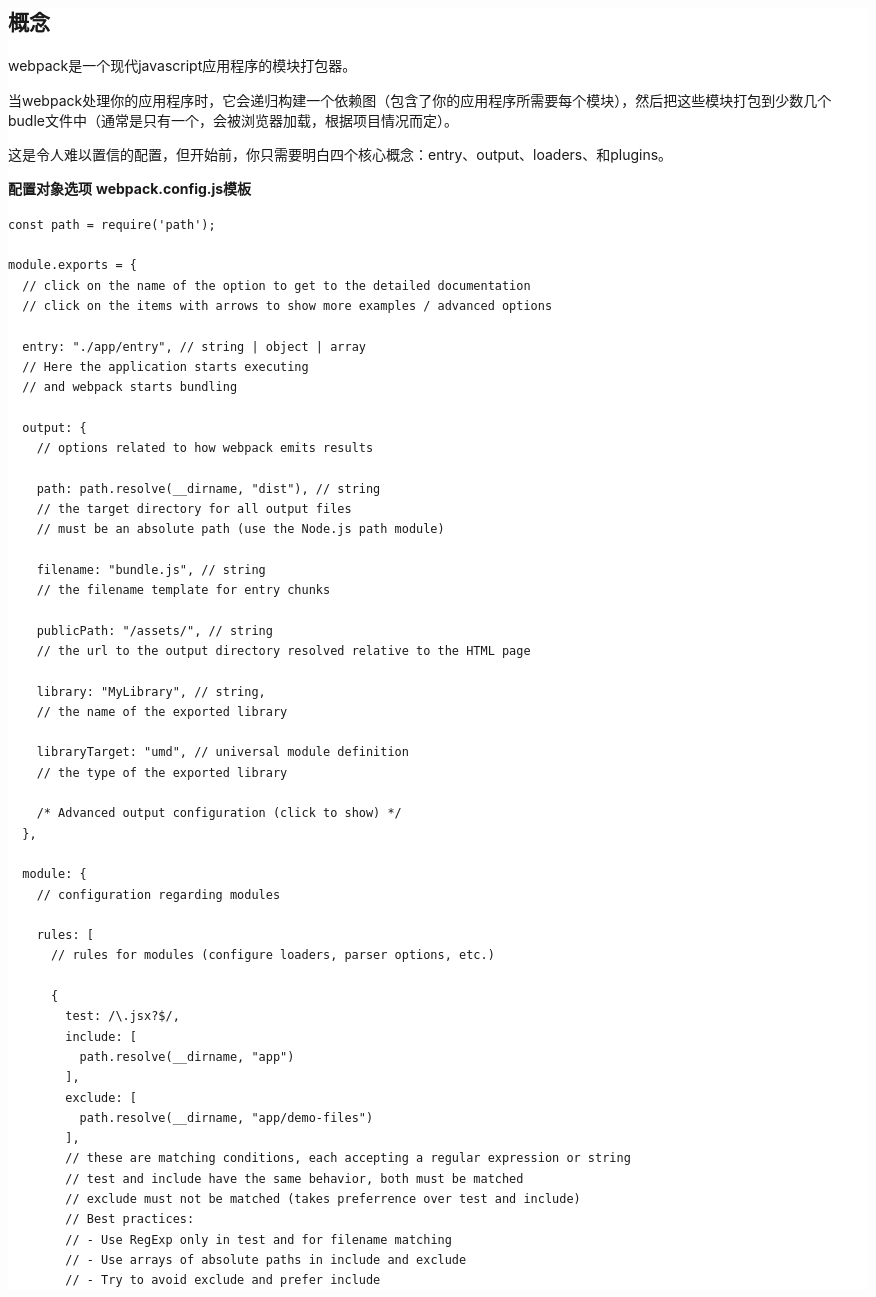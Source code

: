## 概念

webpack是一个现代javascript应用程序的模块打包器。

当webpack处理你的应用程序时，它会递归构建一个依赖图（包含了你的应用程序所需要每个模块），然后把这些模块打包到少数几个budle文件中（通常是只有一个，会被浏览器加载，根据项目情况而定）。

这是令人难以置信的配置，但开始前，你只需要明白四个核心概念：entry、output、loaders、和plugins。

**配置对象选项**
**webpack.config.js模板**

```
const path = require('path');

module.exports = {
  // click on the name of the option to get to the detailed documentation
  // click on the items with arrows to show more examples / advanced options

  entry: "./app/entry", // string | object | array
  // Here the application starts executing
  // and webpack starts bundling

  output: {
    // options related to how webpack emits results

    path: path.resolve(__dirname, "dist"), // string
    // the target directory for all output files
    // must be an absolute path (use the Node.js path module)

    filename: "bundle.js", // string
    // the filename template for entry chunks

    publicPath: "/assets/", // string
    // the url to the output directory resolved relative to the HTML page

    library: "MyLibrary", // string,
    // the name of the exported library

    libraryTarget: "umd", // universal module definition
    // the type of the exported library

    /* Advanced output configuration (click to show) */
  },

  module: {
    // configuration regarding modules

    rules: [
      // rules for modules (configure loaders, parser options, etc.)

      {
        test: /\.jsx?$/,
        include: [
          path.resolve(__dirname, "app")
        ],
        exclude: [
          path.resolve(__dirname, "app/demo-files")
        ],
        // these are matching conditions, each accepting a regular expression or string
        // test and include have the same behavior, both must be matched
        // exclude must not be matched (takes preferrence over test and include)
        // Best practices:
        // - Use RegExp only in test and for filename matching
        // - Use arrays of absolute paths in include and exclude
        // - Try to avoid exclude and prefer include
```